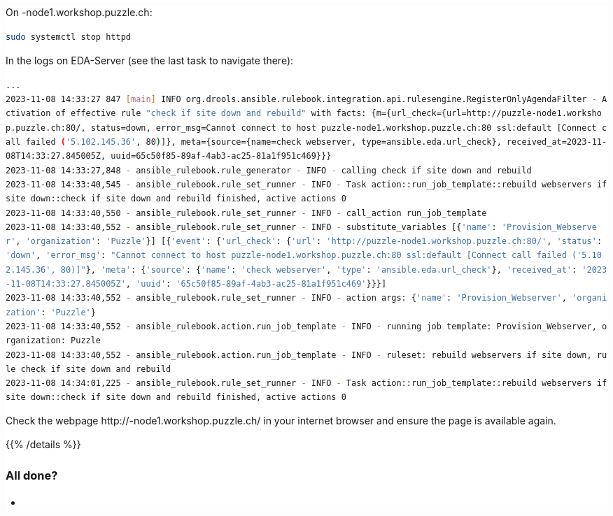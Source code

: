 On <yourname>-node1.workshop.puzzle.ch:
```bash
sudo systemctl stop httpd
```

In the logs on EDA-Server (see the last task to navigate there):
```bash
...
2023-11-08 14:33:27 847 [main] INFO org.drools.ansible.rulebook.integration.api.rulesengine.RegisterOnlyAgendaFilter - Activation of effective rule "check if site down and rebuild" with facts: {m={url_check={url=http://puzzle-node1.workshop.puzzle.ch:80/, status=down, error_msg=Cannot connect to host puzzle-node1.workshop.puzzle.ch:80 ssl:default [Connect call failed ('5.102.145.36', 80)]}, meta={source={name=check webserver, type=ansible.eda.url_check}, received_at=2023-11-08T14:33:27.845005Z, uuid=65c50f85-89af-4ab3-ac25-81a1f951c469}}}
2023-11-08 14:33:27,848 - ansible_rulebook.rule_generator - INFO - calling check if site down and rebuild
2023-11-08 14:33:40,545 - ansible_rulebook.rule_set_runner - INFO - Task action::run_job_template::rebuild webservers if site down::check if site down and rebuild finished, active actions 0
2023-11-08 14:33:40,550 - ansible_rulebook.rule_set_runner - INFO - call_action run_job_template
2023-11-08 14:33:40,552 - ansible_rulebook.rule_set_runner - INFO - substitute_variables [{'name': 'Provision_Webserver', 'organization': 'Puzzle'}] [{'event': {'url_check': {'url': 'http://puzzle-node1.workshop.puzzle.ch:80/', 'status': 'down', 'error_msg': "Cannot connect to host puzzle-node1.workshop.puzzle.ch:80 ssl:default [Connect call failed ('5.102.145.36', 80)]"}, 'meta': {'source': {'name': 'check webserver', 'type': 'ansible.eda.url_check'}, 'received_at': '2023-11-08T14:33:27.845005Z', 'uuid': '65c50f85-89af-4ab3-ac25-81a1f951c469'}}}]
2023-11-08 14:33:40,552 - ansible_rulebook.rule_set_runner - INFO - action args: {'name': 'Provision_Webserver', 'organization': 'Puzzle'}
2023-11-08 14:33:40,552 - ansible_rulebook.action.run_job_template - INFO - running job template: Provision_Webserver, organization: Puzzle
2023-11-08 14:33:40,552 - ansible_rulebook.action.run_job_template - INFO - ruleset: rebuild webservers if site down, rule check if site down and rebuild
2023-11-08 14:34:01,225 - ansible_rulebook.rule_set_runner - INFO - Task action::run_job_template::rebuild webservers if site down::check if site down and rebuild finished, active actions 0
```

Check the webpage http://<yourname>-node1.workshop.puzzle.ch/ in your internet browser and ensure the page is available again.

{{% /details %}}

### All done?

* 
